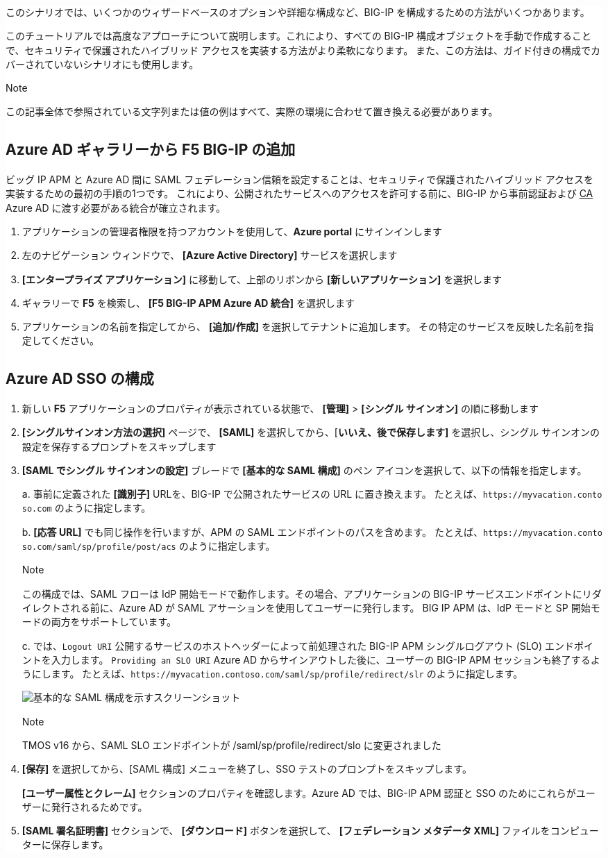このシナリオでは、いくつかのウィザードベースのオプションや詳細な構成など、BIG-IP を構成するための方法がいくつかあります。

このチュートリアルでは高度なアプローチについて説明します。これにより、すべての BIG-IP 構成オブジェクトを手動で作成することで、セキュリティで保護されたハイブリッド アクセスを実装する方法がより柔軟になります。 また、この方法は、ガイド付きの構成でカバーされていないシナリオにも使用します。

>[!NOTE]
>この記事全体で参照されている文字列または値の例はすべて、実際の環境に合わせて置き換える必要があります。

## <a name="adding-f5-big-ip-from-the-azure-ad-gallery"></a>Azure AD ギャラリーから F5 BIG-IP の追加

ビッグ IP APM と Azure AD 間に SAML フェデレーション信頼を設定することは、セキュリティで保護されたハイブリッド アクセスを実装するための最初の手順の1つです。 これにより、公開されたサービスへのアクセスを許可する前に、BIG-IP から事前認証および [CA](../conditional-access/overview.md) Azure AD に渡す必要がある統合が確立されます。

1. アプリケーションの管理者権限を持つアカウントを使用して、**Azure portal** にサインインします

2. 左のナビゲーション ウィンドウで、 **[Azure Active Directory]** サービスを選択します

3. **[エンタープライズ アプリケーション]** に移動して、上部のリボンから **[新しいアプリケーション]** を選択します

4. ギャラリーで **F5** を検索し、 **[F5 BIG-IP APM Azure AD 統合]** を選択します

5. アプリケーションの名前を指定してから、 **[追加/作成]** を選択してテナントに追加します。 その特定のサービスを反映した名前を指定してください。

## <a name="configure-azure-ad-sso"></a>Azure AD SSO の構成

1. 新しい **F5** アプリケーションのプロパティが表示されている状態で、 **[管理]**  >  **[シングル サインオン]** の順に移動します

2. **[シングルサインオン方法の選択]** ページで、 **[SAML]** を選択してから、[**いいえ、後で保存します]** を選択し、シングル サインオンの設定を保存するプロンプトをスキップします

3. **[SAML でシングル サインオンの設定]** ブレードで **[基本的な SAML 構成]** のペン アイコンを選択して、以下の情報を指定します。

   a. 事前に定義された **[識別子]** URLを、BIG-IP で公開されたサービスの URL に置き換えます。 たとえば、`https://myvacation.contoso.com` のように指定します。

   b. **[応答 URL]** でも同じ操作を行いますが、APM の SAML エンドポイントのパスを含めます。 たとえば、`https://myvacation.contoso.com/saml/sp/profile/post/acs` のように指定します。

      >[!NOTE]
      >この構成では、SAML フローは IdP 開始モードで動作します。その場合、アプリケーションの BIG-IP サービスエンドポイントにリダイレクトされる前に、Azure AD が SAML アサーションを使用してユーザーに発行します。 BIG IP APM は、IdP モードと SP 開始モードの両方をサポートしています。

   c. では、`Logout URI` 公開するサービスのホストヘッダーによって前処理された BIG-IP APM シングルログアウト (SLO) エンドポイントを入力します。 `Providing an SLO URI` Azure AD からサインアウトした後に、ユーザーの BIG-IP APM セッションも終了するようにします。 たとえば、`https://myvacation.contoso.com/saml/sp/profile/redirect/slr` のように指定します。

     ![基本的な SAML 構成を示すスクリーンショット](./media/f5-big-ip-forms-advanced/basic-saml-configuration.png)

     >[!Note]
     > TMOS v16 から、SAML SLO エンドポイントが /saml/sp/profile/redirect/slo に変更されました

4. **[保存]** を選択してから、[SAML 構成] メニューを終了し、SSO テストのプロンプトをスキップします。

   **[ユーザー属性とクレーム]** セクションのプロパティを確認します。Azure AD では、BIG-IP APM 認証と SSO のためにこれらがユーザーに発行されるためです。

5. **[SAML 署名証明書]** セクションで、 **[ダウンロード]** ボタンを選択して、 **[フェデレーション メタデータ XML]** ファイルをコンピューターに保存します。
